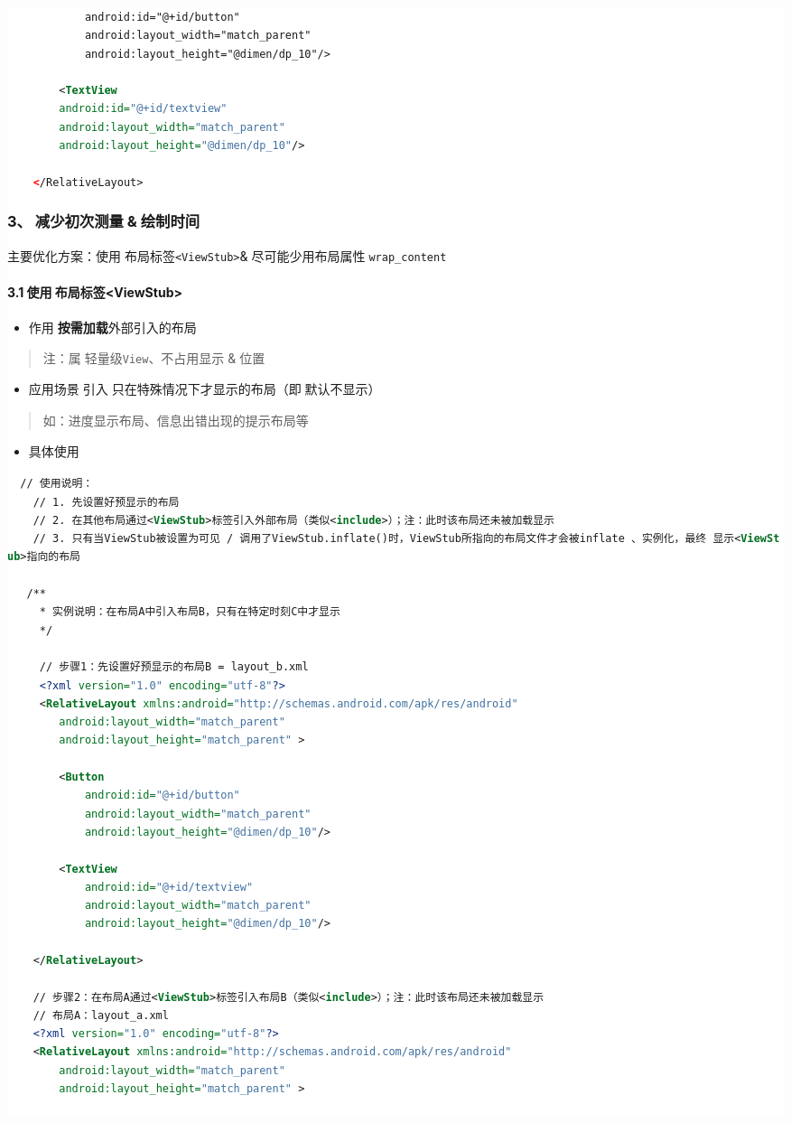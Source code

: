 ```xml
            android:id="@+id/button"
            android:layout_width="match_parent"
            android:layout_height="@dimen/dp_10"/>

        <TextView
        android:id="@+id/textview"
        android:layout_width="match_parent"
        android:layout_height="@dimen/dp_10"/>
     
    </RelativeLayout>
```

### 3、 减少初次测量 & 绘制时间

主要优化方案：使用 布局标签`<ViewStub>`& 尽可能少用布局属性 `wrap_content`

#### 3.1 使用 布局标签\<ViewStub>

- 作用
  **按需加载**外部引入的布局

> 注：属 轻量级`View`、不占用显示 & 位置

- 应用场景
  引入 只在特殊情况下才显示的布局（即 默认不显示）

> 如：进度显示布局、信息出错出现的提示布局等

- 具体使用

```xml
  // 使用说明：
    // 1. 先设置好预显示的布局
    // 2. 在其他布局通过<ViewStub>标签引入外部布局（类似<include>）；注：此时该布局还未被加载显示
    // 3. 只有当ViewStub被设置为可见 / 调用了ViewStub.inflate()时，ViewStub所指向的布局文件才会被inflate 、实例化，最终 显示<ViewStub>指向的布局

   /** 
     * 实例说明：在布局A中引入布局B，只有在特定时刻C中才显示
     */  

     // 步骤1：先设置好预显示的布局B = layout_b.xml
     <?xml version="1.0" encoding="utf-8"?>
     <RelativeLayout xmlns:android="http://schemas.android.com/apk/res/android"
        android:layout_width="match_parent"
        android:layout_height="match_parent" >
     
        <Button
            android:id="@+id/button"
            android:layout_width="match_parent"
            android:layout_height="@dimen/dp_10"/>

        <TextView
            android:id="@+id/textview"
            android:layout_width="match_parent"
            android:layout_height="@dimen/dp_10"/>
     
    </RelativeLayout>

    // 步骤2：在布局A通过<ViewStub>标签引入布局B（类似<include>）；注：此时该布局还未被加载显示
    // 布局A：layout_a.xml
    <?xml version="1.0" encoding="utf-8"?>
    <RelativeLayout xmlns:android="http://schemas.android.com/apk/res/android"
        android:layout_width="match_parent"
        android:layout_height="match_parent" >
     
```